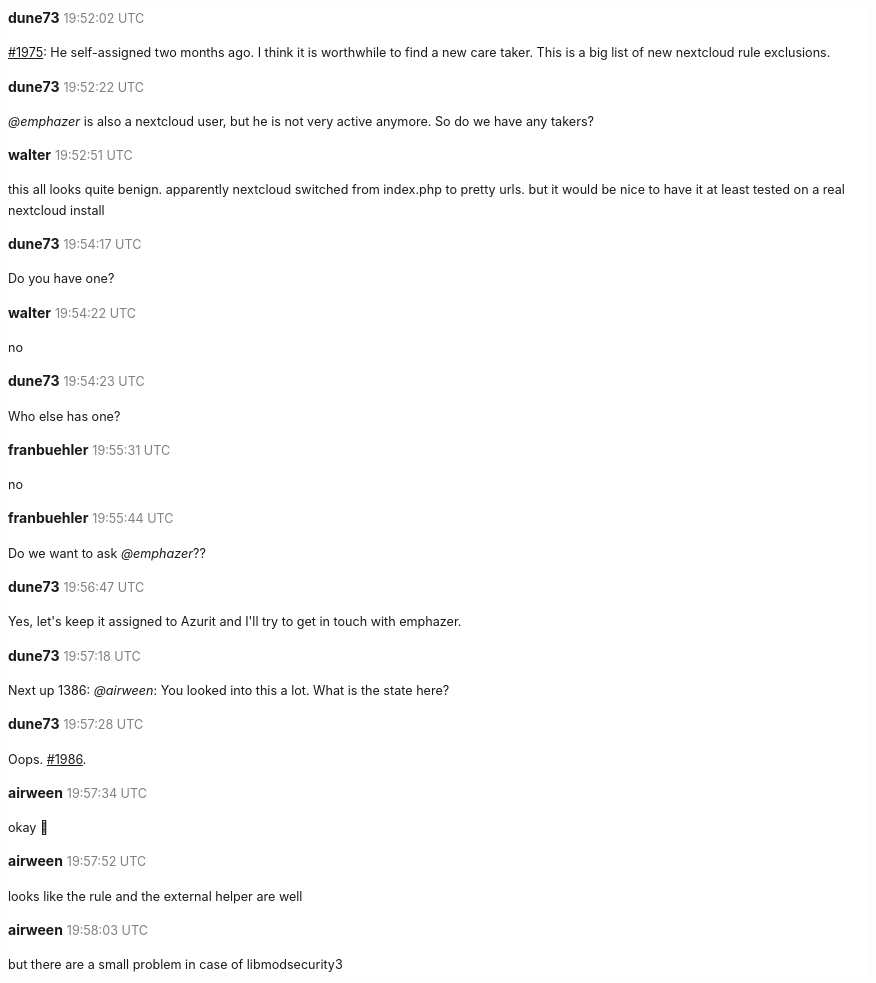 **dune73** <span style="color: grey; font-size: 90%;">19:52:02 UTC</span>

<span style="font-size: 90%;">[#1975](https://github.com/coreruleset/coreruleset/issues/#1975): He self-assigned two months ago. I think it is worthwhile to find a new care taker. This is a big list of new nextcloud rule exclusions.</span>

**dune73** <span style="color: grey; font-size: 90%;">19:52:22 UTC</span>

<span style="font-size: 90%;">_@emphazer_ is also a nextcloud user, but he is not very active anymore. So do we have any takers?</span>

**walter** <span style="color: grey; font-size: 90%;">19:52:51 UTC</span>

<span style="font-size: 90%;">this all looks quite benign. apparently nextcloud switched from index.php to pretty urls. but it would be nice to have it at least tested on a real nextcloud install</span>

**dune73** <span style="color: grey; font-size: 90%;">19:54:17 UTC</span>

<span style="font-size: 90%;">Do you have one?</span>

**walter** <span style="color: grey; font-size: 90%;">19:54:22 UTC</span>

<span style="font-size: 90%;">no</span>

**dune73** <span style="color: grey; font-size: 90%;">19:54:23 UTC</span>

<span style="font-size: 90%;">Who else has one?</span>

**franbuehler** <span style="color: grey; font-size: 90%;">19:55:31 UTC</span>

<span style="font-size: 90%;">no</span>

**franbuehler** <span style="color: grey; font-size: 90%;">19:55:44 UTC</span>

<span style="font-size: 90%;">Do we want to ask _@emphazer_??</span>

**dune73** <span style="color: grey; font-size: 90%;">19:56:47 UTC</span>

<span style="font-size: 90%;">Yes, let's keep it assigned to Azurit and I'll try to get in touch with emphazer.</span>

**dune73** <span style="color: grey; font-size: 90%;">19:57:18 UTC</span>

<span style="font-size: 90%;">Next up 1386: _@airween_: You looked into this a lot. What is the state here?</span>

**dune73** <span style="color: grey; font-size: 90%;">19:57:28 UTC</span>

<span style="font-size: 90%;">Oops. [#1986](https://github.com/coreruleset/coreruleset/issues/#1986).</span>

**airween** <span style="color: grey; font-size: 90%;">19:57:34 UTC</span>

<span style="font-size: 90%;">okay :slightly_smiling_face:</span>

**airween** <span style="color: grey; font-size: 90%;">19:57:52 UTC</span>

<span style="font-size: 90%;">looks like the rule and the external helper are well</span>

**airween** <span style="color: grey; font-size: 90%;">19:58:03 UTC</span>

<span style="font-size: 90%;">but there are a small problem in case of libmodsecurity3</span>
